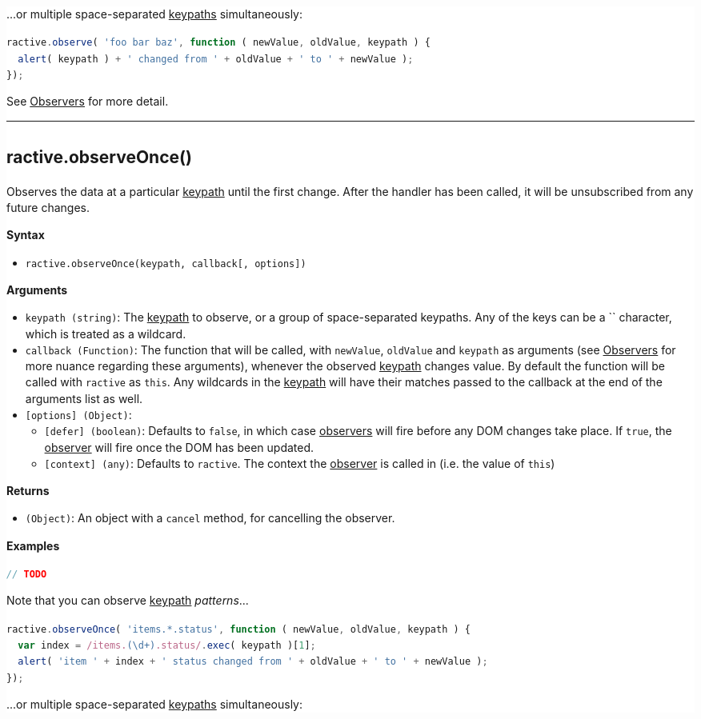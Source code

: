 ...or multiple space-separated [keypaths](../concepts/templates/keypaths.md) simultaneously:

```js
ractive.observe( 'foo bar baz', function ( newValue, oldValue, keypath ) {
  alert( keypath ) + ' changed from ' + oldValue + ' to ' + newValue );
});
```

See [Observers](../concepts/events/publish-subscribe.md) for more detail.

---

## ractive.observeOnce()

Observes the data at a particular [keypath](../concepts/templates/keypaths.md) until the first change. After the handler has been called, it will be unsubscribed from any future changes.

**Syntax**

- `ractive.observeOnce(keypath, callback[, options])`

**Arguments**

- `keypath (string)`: The [keypath](../concepts/templates/keypaths.md) to observe, or a group of space-separated keypaths. Any of the keys can be a `` character, which is treated as a wildcard.
- `callback (Function)`: The function that will be called, with `newValue`, `oldValue` and `keypath` as arguments (see [Observers](../concepts/events/publish-subscribe.md) for more nuance regarding these arguments), whenever the observed [keypath](../concepts/templates/keypaths.md) changes value. By default the function will be called with `ractive` as `this`. Any wildcards in the [keypath](../concepts/templates/keypaths.md) will have their matches passed to the callback at the end of the arguments list as well.
- `[options] (Object)`:
    - `[defer] (boolean)`: Defaults to `false`, in which case [observers](../concepts/events/publish-subscribe.md) will fire before any DOM changes take place. If `true`, the [observer](../concepts/events/publish-subscribe.md) will fire once the DOM has been updated.
    - `[context] (any)`: Defaults to `ractive`. The context the [observer](../concepts/events/publish-subscribe.md) is called in (i.e. the value of `this`)

**Returns**

- `(Object)`: An object with a `cancel` method, for cancelling the observer.

**Examples**

```js
// TODO
```

Note that you can observe [keypath](../concepts/templates/keypaths.md) *patterns*...

```js
ractive.observeOnce( 'items.*.status', function ( newValue, oldValue, keypath ) {
  var index = /items.(\d+).status/.exec( keypath )[1];
  alert( 'item ' + index + ' status changed from ' + oldValue + ' to ' + newValue );
});
```

...or multiple space-separated [keypaths](../concepts/templates/keypaths.md) simultaneously:
